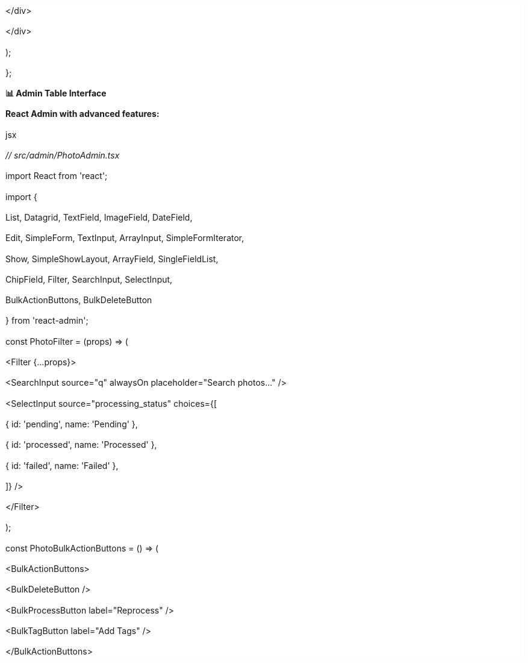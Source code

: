 \</div\>

\</div\>

);

};

**📊 Admin Table Interface**

**React Admin with advanced features:**

jsx

*// src/admin/PhotoAdmin.tsx*

import React from \'react\';

import {

List, Datagrid, TextField, ImageField, DateField,

Edit, SimpleForm, TextInput, ArrayInput, SimpleFormIterator,

Show, SimpleShowLayout, ArrayField, SingleFieldList,

ChipField, Filter, SearchInput, SelectInput,

BulkActionButtons, BulkDeleteButton

} from \'react-admin\';

const PhotoFilter = (props) =\> (

\<Filter {\...props}\>

\<SearchInput source=\"q\" alwaysOn placeholder=\"Search photos\...\"
/\>

\<SelectInput source=\"processing_status\" choices={\[

{ id: \'pending\', name: \'Pending\' },

{ id: \'processed\', name: \'Processed\' },

{ id: \'failed\', name: \'Failed\' },

\]} /\>

\</Filter\>

);

const PhotoBulkActionButtons = () =\> (

\<BulkActionButtons\>

\<BulkDeleteButton /\>

\<BulkProcessButton label=\"Reprocess\" /\>

\<BulkTagButton label=\"Add Tags\" /\>

\</BulkActionButtons\>
